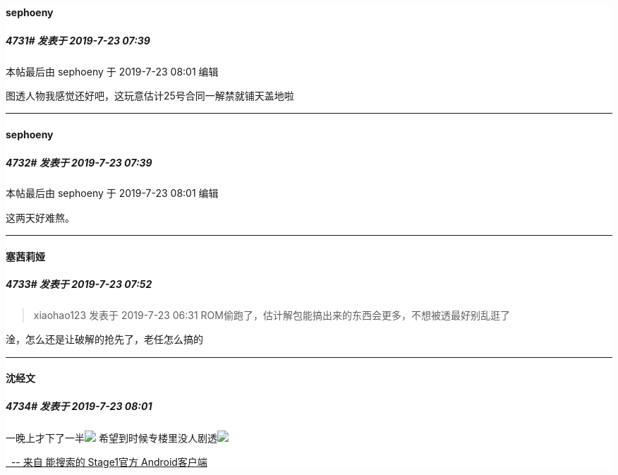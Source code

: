 ####  sephoeny  
##### 4731#       发表于 2019-7-23 07:39



 本帖最后由 sephoeny 于 2019-7-23 08:01 编辑 

图透人物我感觉还好吧，这玩意估计25号合同一解禁就铺天盖地啦







*****

####  sephoeny  
##### 4732#       发表于 2019-7-23 07:39



 本帖最后由 sephoeny 于 2019-7-23 08:01 编辑 

这两天好难熬。







*****

####  塞茜莉娅  
##### 4733#       发表于 2019-7-23 07:52



<blockquote>xiaohao123 发表于 2019-7-23 06:31
ROM偷跑了，估计解包能搞出来的东西会更多，不想被透最好别乱逛了</blockquote>
淦，怎么还是让破解的抢先了，老任怎么搞的







*****

####  沈经文  
##### 4734#       发表于 2019-7-23 08:01




一晚上才下了一半<img src="https://static.saraba1st.com/image/smiley/face2017/068.png" referrerpolicy="no-referrer">
希望到时候专楼里没人剧透<img src="https://static.saraba1st.com/image/smiley/face2017/002.png" referrerpolicy="no-referrer">

[  -- 来自 能搜索的 Stage1官方 Android客户端](https://www.coolapk.com/apk/140634)





